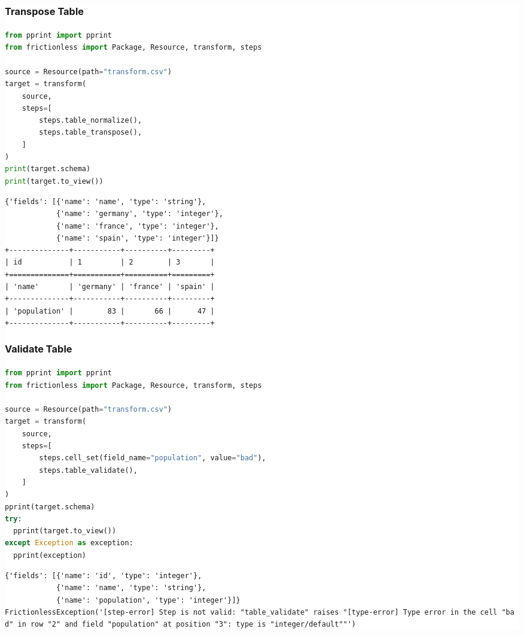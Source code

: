 
### Transpose Table

```python script title="Python"
from pprint import pprint
from frictionless import Package, Resource, transform, steps

source = Resource(path="transform.csv")
target = transform(
    source,
    steps=[
        steps.table_normalize(),
        steps.table_transpose(),
    ]
)
print(target.schema)
print(target.to_view())
```
```
{'fields': [{'name': 'name', 'type': 'string'},
            {'name': 'germany', 'type': 'integer'},
            {'name': 'france', 'type': 'integer'},
            {'name': 'spain', 'type': 'integer'}]}
+--------------+-----------+----------+---------+
| id           | 1         | 2        | 3       |
+==============+===========+==========+=========+
| 'name'       | 'germany' | 'france' | 'spain' |
+--------------+-----------+----------+---------+
| 'population' |        83 |       66 |      47 |
+--------------+-----------+----------+---------+
```

### Validate Table

```python script title="Python"
from pprint import pprint
from frictionless import Package, Resource, transform, steps

source = Resource(path="transform.csv")
target = transform(
    source,
    steps=[
        steps.cell_set(field_name="population", value="bad"),
        steps.table_validate(),
    ]
)
pprint(target.schema)
try:
  pprint(target.to_view())
except Exception as exception:
  pprint(exception)
```
```
{'fields': [{'name': 'id', 'type': 'integer'},
            {'name': 'name', 'type': 'string'},
            {'name': 'population', 'type': 'integer'}]}
FrictionlessException('[step-error] Step is not valid: "table_validate" raises "[type-error] Type error in the cell "bad" in row "2" and field "population" at position "3": type is "integer/default""')
```
